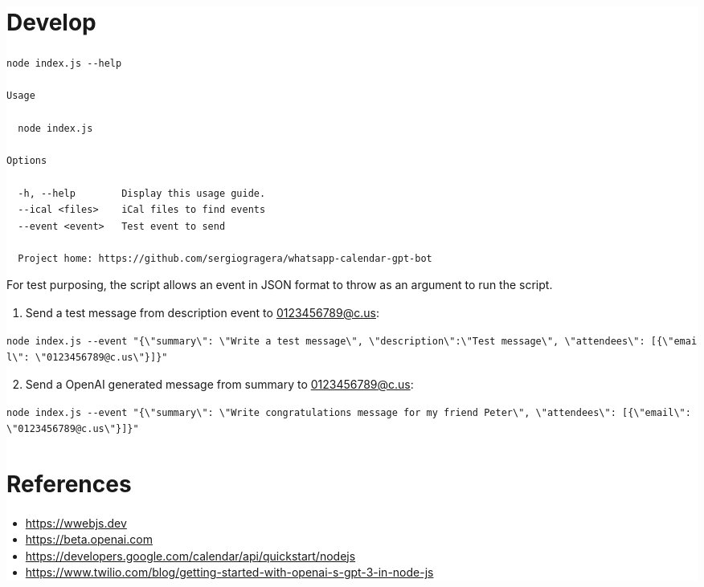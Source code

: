 # Develop
```
node index.js --help          

Usage

  node index.js 

Options

  -h, --help        Display this usage guide. 
  --ical <files>    iCal files to find events 
  --event <event>   Test event to send        

  Project home: https://github.com/sergiogragera/whatsapp-calendar-gpt-bot
```

For test purposing, the script allows an event in JSON format to throw as an argument to run the script.

1. Send a test message from description event to 0123456789@c.us:
```
node index.js --event "{\"summary\": \"Write a test message\", \"description\":\"Test message\", \"attendees\": [{\"email\": \"0123456789@c.us\"}]}"
```

2. Send a OpenAI generated message from summary to 0123456789@c.us:
```
node index.js --event "{\"summary\": \"Write congratulations message for my friend Peter\", \"attendees\": [{\"email\": \"0123456789@c.us\"}]}"
```

# References

* https://wwebjs.dev
* https://beta.openai.com
* https://developers.google.com/calendar/api/quickstart/nodejs
* https://www.twilio.com/blog/getting-started-with-openai-s-gpt-3-in-node-js